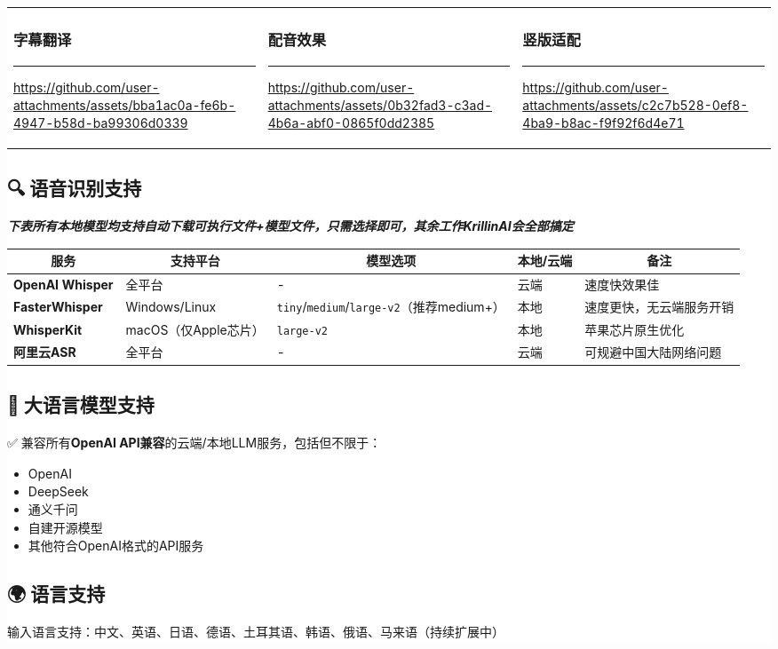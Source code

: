 <table>
<tr>
<td width="33%">

### 字幕翻译
---
https://github.com/user-attachments/assets/bba1ac0a-fe6b-4947-b58d-ba99306d0339

</td>
<td width="33%">

### 配音效果
---
https://github.com/user-attachments/assets/0b32fad3-c3ad-4b6a-abf0-0865f0dd2385

</td>

<td width="33%">

### 竖版适配
---
https://github.com/user-attachments/assets/c2c7b528-0ef8-4ba9-b8ac-f9f92f6d4e71

</td>

</tr>
</table>

## 🔍 语音识别支持
_**下表所有本地模型均支持自动下载可执行文件+模型文件，只需选择即可，其余工作KrillinAI会全部搞定**_

| 服务           | 支持平台                | 模型选项                     | 本地/云端   | 备注          |
|----------------|-------------------------|-----------------------------|-------------|---------------|
| **OpenAI Whisper** | 全平台          | -                           | 云端        | 速度快效果佳 |
| **FasterWhisper** | Windows/Linux     | `tiny`/`medium`/`large-v2`（推荐medium+） | 本地    | 速度更快，无云端服务开销 |
| **WhisperKit**    | macOS（仅Apple芯片）   | `large-v2`                  | 本地        | 苹果芯片原生优化 |
| **阿里云ASR**     | 全平台          | -                           | 云端        | 可规避中国大陆网络问题 |

## 🚀 大语言模型支持

✅ 兼容所有**OpenAI API兼容**的云端/本地LLM服务，包括但不限于：
- OpenAI
- DeepSeek
- 通义千问
- 自建开源模型
- 其他符合OpenAI格式的API服务

## 🌍 语言支持
输入语言支持：中文、英语、日语、德语、土耳其语、韩语、俄语、马来语（持续扩展中）
